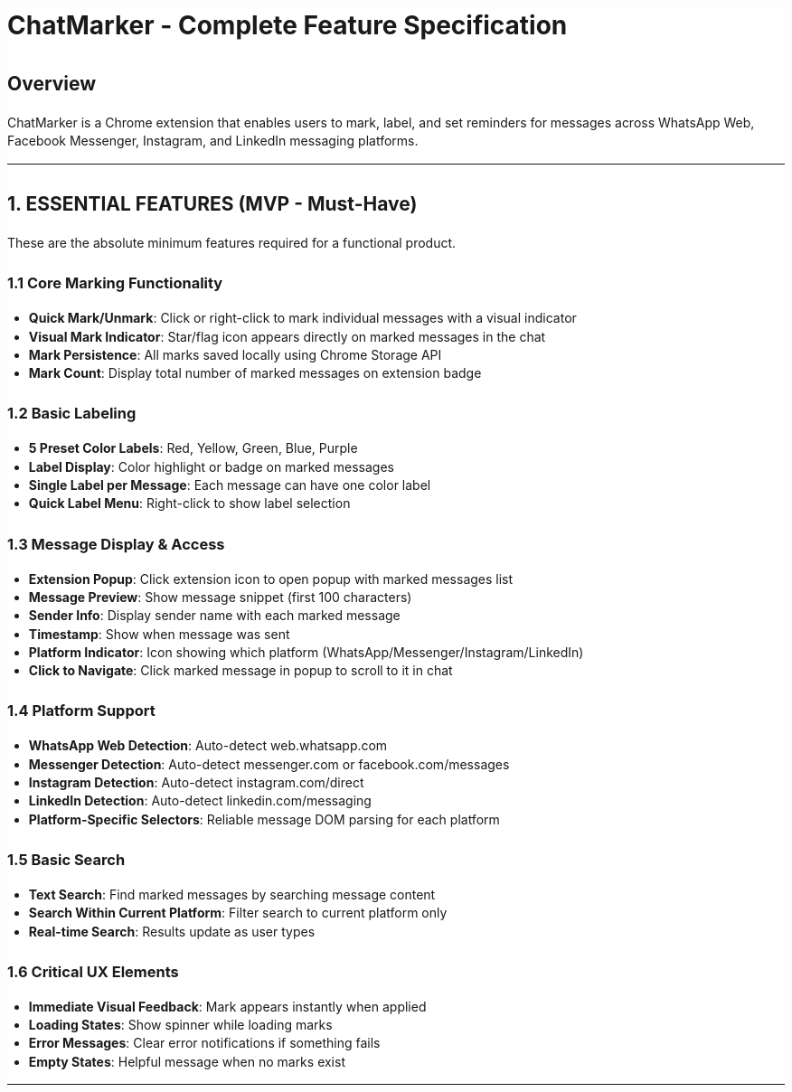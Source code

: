 # ChatMarker - Complete Feature Specification

## Overview
ChatMarker is a Chrome extension that enables users to mark, label, and set reminders for messages across WhatsApp Web, Facebook Messenger, Instagram, and LinkedIn messaging platforms.

---

## 1. ESSENTIAL FEATURES (MVP - Must-Have)

These are the absolute minimum features required for a functional product.

### 1.1 Core Marking Functionality
- **Quick Mark/Unmark**: Click or right-click to mark individual messages with a visual indicator
- **Visual Mark Indicator**: Star/flag icon appears directly on marked messages in the chat
- **Mark Persistence**: All marks saved locally using Chrome Storage API
- **Mark Count**: Display total number of marked messages on extension badge

### 1.2 Basic Labeling
- **5 Preset Color Labels**: Red, Yellow, Green, Blue, Purple
- **Label Display**: Color highlight or badge on marked messages
- **Single Label per Message**: Each message can have one color label
- **Quick Label Menu**: Right-click to show label selection

### 1.3 Message Display & Access
- **Extension Popup**: Click extension icon to open popup with marked messages list
- **Message Preview**: Show message snippet (first 100 characters)
- **Sender Info**: Display sender name with each marked message
- **Timestamp**: Show when message was sent
- **Platform Indicator**: Icon showing which platform (WhatsApp/Messenger/Instagram/LinkedIn)
- **Click to Navigate**: Click marked message in popup to scroll to it in chat

### 1.4 Platform Support
- **WhatsApp Web Detection**: Auto-detect web.whatsapp.com
- **Messenger Detection**: Auto-detect messenger.com or facebook.com/messages
- **Instagram Detection**: Auto-detect instagram.com/direct
- **LinkedIn Detection**: Auto-detect linkedin.com/messaging
- **Platform-Specific Selectors**: Reliable message DOM parsing for each platform

### 1.5 Basic Search
- **Text Search**: Find marked messages by searching message content
- **Search Within Current Platform**: Filter search to current platform only
- **Real-time Search**: Results update as user types

### 1.6 Critical UX Elements
- **Immediate Visual Feedback**: Mark appears instantly when applied
- **Loading States**: Show spinner while loading marks
- **Error Messages**: Clear error notifications if something fails
- **Empty States**: Helpful message when no marks exist

---